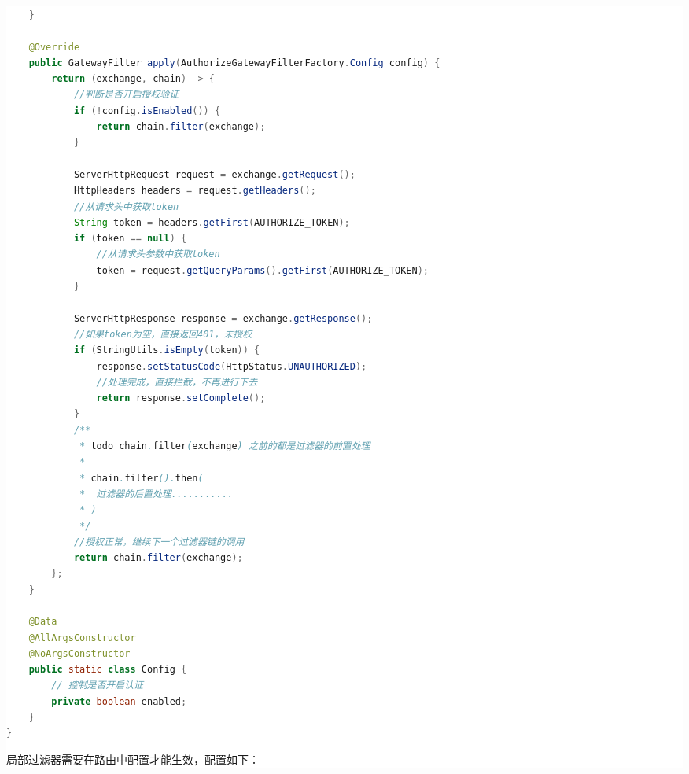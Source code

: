 ```java
    }
 
    @Override
    public GatewayFilter apply(AuthorizeGatewayFilterFactory.Config config) {
        return (exchange, chain) -> {
            //判断是否开启授权验证
            if (!config.isEnabled()) {
                return chain.filter(exchange);
            }
 
            ServerHttpRequest request = exchange.getRequest();
            HttpHeaders headers = request.getHeaders();
            //从请求头中获取token
            String token = headers.getFirst(AUTHORIZE_TOKEN);
            if (token == null) {
                //从请求头参数中获取token
                token = request.getQueryParams().getFirst(AUTHORIZE_TOKEN);
            }
 
            ServerHttpResponse response = exchange.getResponse();
            //如果token为空，直接返回401，未授权
            if (StringUtils.isEmpty(token)) {
                response.setStatusCode(HttpStatus.UNAUTHORIZED);
                //处理完成，直接拦截，不再进行下去
                return response.setComplete();
            }
            /**
             * todo chain.filter(exchange) 之前的都是过滤器的前置处理
             *
             * chain.filter().then(
             *  过滤器的后置处理...........
             * )
             */
            //授权正常，继续下一个过滤器链的调用
            return chain.filter(exchange);
        };
    }
 
    @Data
    @AllArgsConstructor
    @NoArgsConstructor
    public static class Config {
        // 控制是否开启认证
        private boolean enabled;
    }
}
```



局部过滤器需要在路由中配置才能生效，配置如下：
